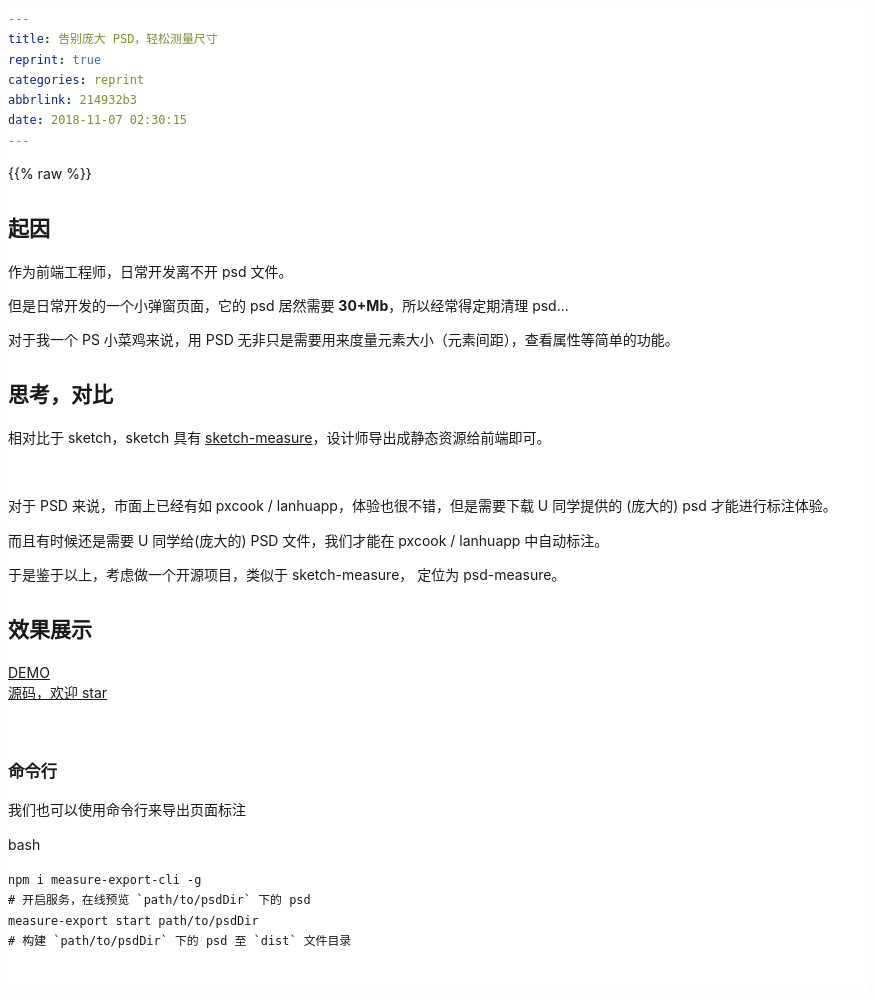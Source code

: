 ```yaml
---
title: 告别庞大 PSD，轻松测量尺寸
reprint: true
categories: reprint
abbrlink: 214932b3
date: 2018-11-07 02:30:15
---
```


{{% raw %}}
<h2 id="articleHeader0">&#x8D77;&#x56E0;</h2><p>&#x4F5C;&#x4E3A;&#x524D;&#x7AEF;&#x5DE5;&#x7A0B;&#x5E08;&#xFF0C;&#x65E5;&#x5E38;&#x5F00;&#x53D1;&#x79BB;&#x4E0D;&#x5F00; psd &#x6587;&#x4EF6;&#x3002;</p><p>&#x4F46;&#x662F;&#x65E5;&#x5E38;&#x5F00;&#x53D1;&#x7684;&#x4E00;&#x4E2A;&#x5C0F;&#x5F39;&#x7A97;&#x9875;&#x9762;&#xFF0C;&#x5B83;&#x7684; psd &#x5C45;&#x7136;&#x9700;&#x8981; <strong>30+Mb</strong>&#xFF0C;&#x6240;&#x4EE5;&#x7ECF;&#x5E38;&#x5F97;&#x5B9A;&#x671F;&#x6E05;&#x7406; psd...</p><p>&#x5BF9;&#x4E8E;&#x6211;&#x4E00;&#x4E2A; PS &#x5C0F;&#x83DC;&#x9E21;&#x6765;&#x8BF4;&#xFF0C;&#x7528; PSD &#x65E0;&#x975E;&#x53EA;&#x662F;&#x9700;&#x8981;&#x7528;&#x6765;&#x5EA6;&#x91CF;&#x5143;&#x7D20;&#x5927;&#x5C0F;&#xFF08;&#x5143;&#x7D20;&#x95F4;&#x8DDD;&#xFF09;&#xFF0C;&#x67E5;&#x770B;&#x5C5E;&#x6027;&#x7B49;&#x7B80;&#x5355;&#x7684;&#x529F;&#x80FD;&#x3002;</p><h2 id="articleHeader1">&#x601D;&#x8003;&#xFF0C;&#x5BF9;&#x6BD4;</h2><p>&#x76F8;&#x5BF9;&#x6BD4;&#x4E8E; sketch&#xFF0C;sketch &#x5177;&#x6709; <a href="https://github.com/utom/sketch-measure" rel="nofollow noreferrer" target="_blank">sketch-measure</a>&#xFF0C;&#x8BBE;&#x8BA1;&#x5E08;&#x5BFC;&#x51FA;&#x6210;&#x9759;&#x6001;&#x8D44;&#x6E90;&#x7ED9;&#x524D;&#x7AEF;&#x5373;&#x53EF;&#x3002;</p><p><span class="img-wrap"><img data-src="/img/remote/1460000016502212?w=716&amp;h=372" src="https://static.alili.tech/img/remote/1460000016502212?w=716&amp;h=372" alt="" title="" style="cursor:pointer;display:inline"></span></p><p>&#x5BF9;&#x4E8E; PSD &#x6765;&#x8BF4;&#xFF0C;&#x5E02;&#x9762;&#x4E0A;&#x5DF2;&#x7ECF;&#x6709;&#x5982; pxcook / lanhuapp&#xFF0C;&#x4F53;&#x9A8C;&#x4E5F;&#x5F88;&#x4E0D;&#x9519;&#xFF0C;&#x4F46;&#x662F;&#x9700;&#x8981;&#x4E0B;&#x8F7D; U &#x540C;&#x5B66;&#x63D0;&#x4F9B;&#x7684; (&#x5E9E;&#x5927;&#x7684;) psd &#x624D;&#x80FD;&#x8FDB;&#x884C;&#x6807;&#x6CE8;&#x4F53;&#x9A8C;&#x3002;</p><p>&#x800C;&#x4E14;&#x6709;&#x65F6;&#x5019;&#x8FD8;&#x662F;&#x9700;&#x8981; U &#x540C;&#x5B66;&#x7ED9;(&#x5E9E;&#x5927;&#x7684;) PSD &#x6587;&#x4EF6;&#xFF0C;&#x6211;&#x4EEC;&#x624D;&#x80FD;&#x5728; pxcook / lanhuapp &#x4E2D;&#x81EA;&#x52A8;&#x6807;&#x6CE8;&#x3002;</p><p>&#x4E8E;&#x662F;&#x9274;&#x4E8E;&#x4EE5;&#x4E0A;&#xFF0C;&#x8003;&#x8651;&#x505A;&#x4E00;&#x4E2A;&#x5F00;&#x6E90;&#x9879;&#x76EE;&#xFF0C;&#x7C7B;&#x4F3C;&#x4E8E; sketch-measure&#xFF0C; &#x5B9A;&#x4F4D;&#x4E3A; psd-measure&#x3002;</p><h2 id="articleHeader2">&#x6548;&#x679C;&#x5C55;&#x793A;</h2><p><a href="https://imcuttle.github.io/measure/" rel="nofollow noreferrer" target="_blank">DEMO</a><br><a href="https://github.com/imcuttle/measure" rel="nofollow noreferrer" target="_blank">&#x6E90;&#x7801;&#xFF0C;&#x6B22;&#x8FCE; star</a></p><p><span class="img-wrap"><img data-src="/img/remote/1460000016502213" src="https://static.alili.tech/img/remote/1460000016502213" alt="" title="" style="cursor:pointer;display:inline"></span></p><h3 id="articleHeader3">&#x547D;&#x4EE4;&#x884C;</h3><p>&#x6211;&#x4EEC;&#x4E5F;&#x53EF;&#x4EE5;&#x4F7F;&#x7528;&#x547D;&#x4EE4;&#x884C;&#x6765;&#x5BFC;&#x51FA;&#x9875;&#x9762;&#x6807;&#x6CE8;</p><p>bash</p><div class="widget-codetool" style="display:none"><div class="widget-codetool--inner"><span class="selectCode code-tool" data-toggle="tooltip" data-placement="top" title="" data-original-title="&#x5168;&#x9009;"></span> <span type="button" class="copyCode code-tool" data-toggle="tooltip" data-placement="top" data-clipboard-text="npm i measure-export-cli -g
# &#x5F00;&#x542F;&#x670D;&#x52A1;&#xFF0C;&#x5728;&#x7EBF;&#x9884;&#x89C8; `path/to/psdDir` &#x4E0B;&#x7684; psd
measure-export start path/to/psdDir
# &#x6784;&#x5EFA; `path/to/psdDir` &#x4E0B;&#x7684; psd &#x81F3; `dist` &#x6587;&#x4EF6;&#x76EE;&#x5F55;
measure-export build path/to/psdDir" title="" data-original-title="&#x590D;&#x5236;"></span> <span type="button" class="saveToNote code-tool" data-toggle="tooltip" data-placement="top" title="" data-original-title="&#x653E;&#x8FDB;&#x7B14;&#x8BB0;"></span></div></div><pre class="hljs clean"><code>npm i measure-<span class="hljs-keyword">export</span>-cli -g
# &#x5F00;&#x542F;&#x670D;&#x52A1;&#xFF0C;&#x5728;&#x7EBF;&#x9884;&#x89C8; `path/to/psdDir` &#x4E0B;&#x7684; psd
measure-<span class="hljs-keyword">export</span> start path/to/psdDir
# &#x6784;&#x5EFA; `path/to/psdDir` &#x4E0B;&#x7684; psd &#x81F3; `dist` &#x6587;&#x4EF6;&#x76EE;&#x5F55;